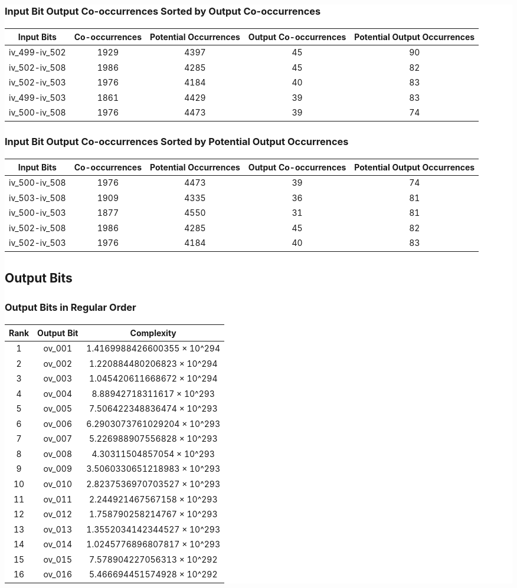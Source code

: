 ### Input Bit Output Co-occurrences Sorted by Output Co-occurrences

| Input Bits | Co-occurrences | Potential Occurrences | Output Co-occurrences | Potential Output Occurrences |
|:----------:|:--------------:|:---------------------:|:---------------------:|:----------------------------:|
| iv_499-iv_502 | 1929 | 4397 | 45 | 90 |
| iv_502-iv_508 | 1986 | 4285 | 45 | 82 |
| iv_502-iv_503 | 1976 | 4184 | 40 | 83 |
| iv_499-iv_503 | 1861 | 4429 | 39 | 83 |
| iv_500-iv_508 | 1976 | 4473 | 39 | 74 |

### Input Bit Output Co-occurrences Sorted by Potential Output Occurrences

| Input Bits | Co-occurrences | Potential Occurrences | Output Co-occurrences | Potential Output Occurrences |
|:----------:|:--------------:|:---------------------:|:---------------------:|:----------------------------:|
| iv_500-iv_508 | 1976 | 4473 | 39 | 74 |
| iv_503-iv_508 | 1909 | 4335 | 36 | 81 |
| iv_500-iv_503 | 1877 | 4550 | 31 | 81 |
| iv_502-iv_508 | 1986 | 4285 | 45 | 82 |
| iv_502-iv_503 | 1976 | 4184 | 40 | 83 |

## Output Bits

### Output Bits in Regular Order

| Rank | Output Bit | Complexity |
|:----:|:----------:|:----------:|
| 1 | ov_001 | 1.4169988426600355 × 10^294 |
| 2 | ov_002 | 1.220884480206823 × 10^294 |
| 3 | ov_003 | 1.045420611668672 × 10^294 |
| 4 | ov_004 | 8.88942718311617 × 10^293 |
| 5 | ov_005 | 7.506422348836474 × 10^293 |
| 6 | ov_006 | 6.2903073761029204 × 10^293 |
| 7 | ov_007 | 5.226988907556828 × 10^293 |
| 8 | ov_008 | 4.30311504857054 × 10^293 |
| 9 | ov_009 | 3.5060330651218983 × 10^293 |
| 10 | ov_010 | 2.8237536970703527 × 10^293 |
| 11 | ov_011 | 2.244921467567158 × 10^293 |
| 12 | ov_012 | 1.758790258214767 × 10^293 |
| 13 | ov_013 | 1.3552034142344527 × 10^293 |
| 14 | ov_014 | 1.0245776896807817 × 10^293 |
| 15 | ov_015 | 7.578904227056313 × 10^292 |
| 16 | ov_016 | 5.466694451574928 × 10^292 |